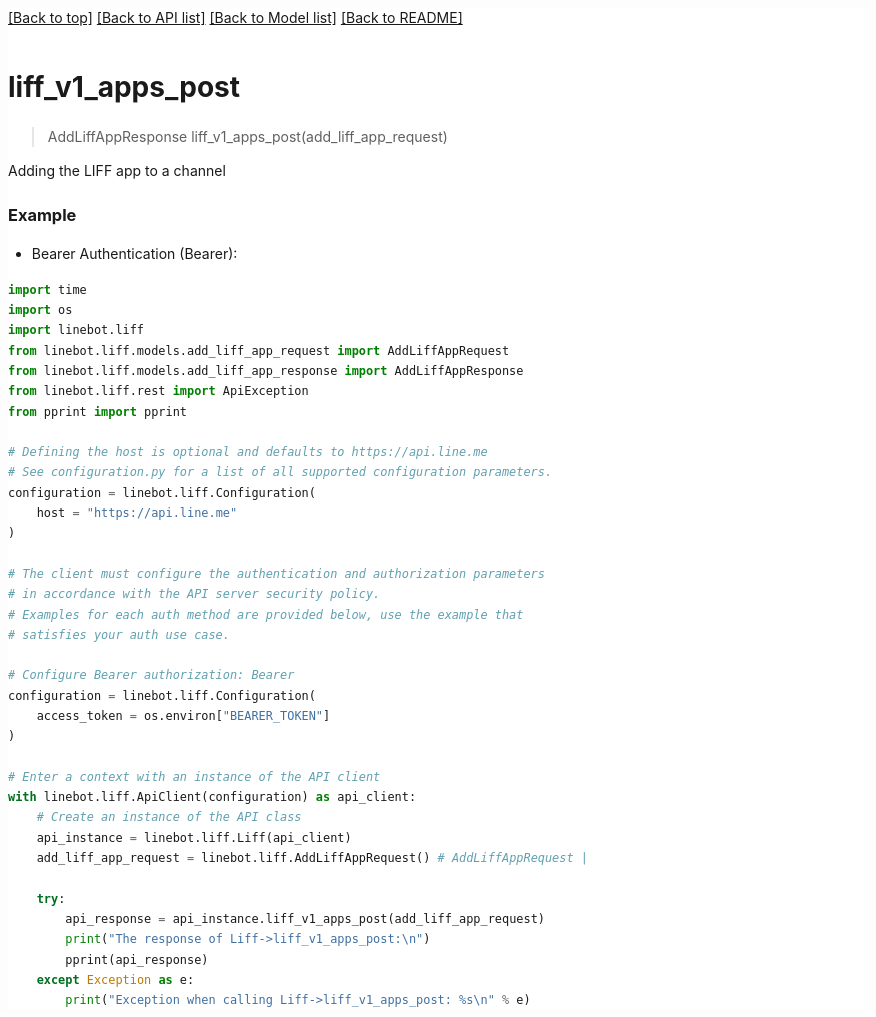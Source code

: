 [[Back to top]](#) [[Back to API list]](../README.md#documentation-for-api-endpoints) [[Back to Model list]](../README.md#documentation-for-models) [[Back to README]](../README.md)

# **liff_v1_apps_post**
> AddLiffAppResponse liff_v1_apps_post(add_liff_app_request)



Adding the LIFF app to a channel

### Example

* Bearer Authentication (Bearer):
```python
import time
import os
import linebot.liff
from linebot.liff.models.add_liff_app_request import AddLiffAppRequest
from linebot.liff.models.add_liff_app_response import AddLiffAppResponse
from linebot.liff.rest import ApiException
from pprint import pprint

# Defining the host is optional and defaults to https://api.line.me
# See configuration.py for a list of all supported configuration parameters.
configuration = linebot.liff.Configuration(
    host = "https://api.line.me"
)

# The client must configure the authentication and authorization parameters
# in accordance with the API server security policy.
# Examples for each auth method are provided below, use the example that
# satisfies your auth use case.

# Configure Bearer authorization: Bearer
configuration = linebot.liff.Configuration(
    access_token = os.environ["BEARER_TOKEN"]
)

# Enter a context with an instance of the API client
with linebot.liff.ApiClient(configuration) as api_client:
    # Create an instance of the API class
    api_instance = linebot.liff.Liff(api_client)
    add_liff_app_request = linebot.liff.AddLiffAppRequest() # AddLiffAppRequest | 

    try:
        api_response = api_instance.liff_v1_apps_post(add_liff_app_request)
        print("The response of Liff->liff_v1_apps_post:\n")
        pprint(api_response)
    except Exception as e:
        print("Exception when calling Liff->liff_v1_apps_post: %s\n" % e)
```
